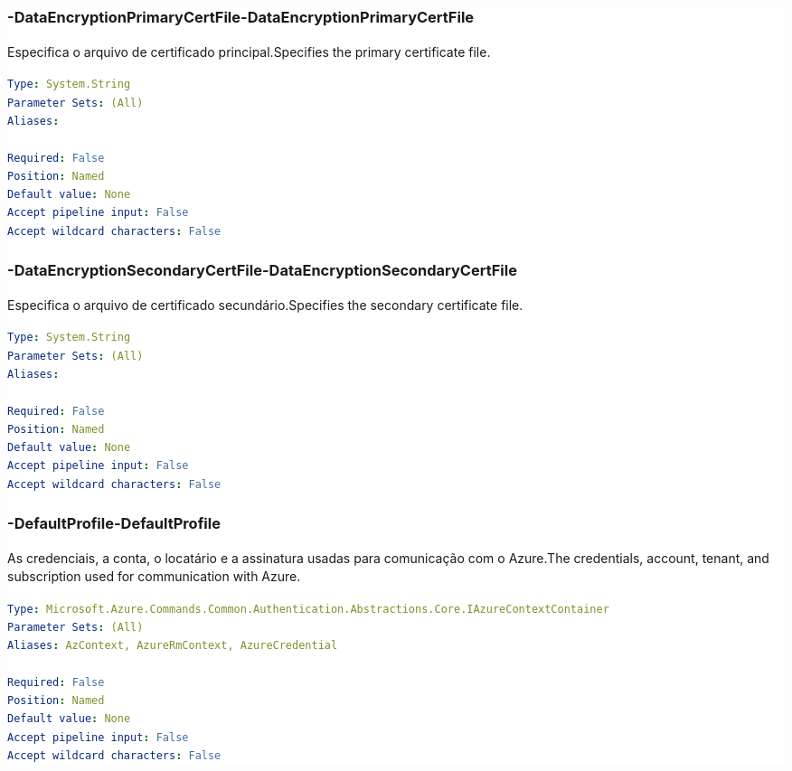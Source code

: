 ### <span data-ttu-id="f7de1-118">-DataEncryptionPrimaryCertFile</span><span class="sxs-lookup"><span data-stu-id="f7de1-118">-DataEncryptionPrimaryCertFile</span></span>
<span data-ttu-id="f7de1-119">Especifica o arquivo de certificado principal.</span><span class="sxs-lookup"><span data-stu-id="f7de1-119">Specifies the primary certificate file.</span></span>

```yaml
Type: System.String
Parameter Sets: (All)
Aliases:

Required: False
Position: Named
Default value: None
Accept pipeline input: False
Accept wildcard characters: False
```

### <span data-ttu-id="f7de1-120">-DataEncryptionSecondaryCertFile</span><span class="sxs-lookup"><span data-stu-id="f7de1-120">-DataEncryptionSecondaryCertFile</span></span>
<span data-ttu-id="f7de1-121">Especifica o arquivo de certificado secundário.</span><span class="sxs-lookup"><span data-stu-id="f7de1-121">Specifies the secondary certificate file.</span></span>

```yaml
Type: System.String
Parameter Sets: (All)
Aliases:

Required: False
Position: Named
Default value: None
Accept pipeline input: False
Accept wildcard characters: False
```

### <span data-ttu-id="f7de1-122">-DefaultProfile</span><span class="sxs-lookup"><span data-stu-id="f7de1-122">-DefaultProfile</span></span>
<span data-ttu-id="f7de1-123">As credenciais, a conta, o locatário e a assinatura usadas para comunicação com o Azure.</span><span class="sxs-lookup"><span data-stu-id="f7de1-123">The credentials, account, tenant, and subscription used for communication with Azure.</span></span>


```yaml
Type: Microsoft.Azure.Commands.Common.Authentication.Abstractions.Core.IAzureContextContainer
Parameter Sets: (All)
Aliases: AzContext, AzureRmContext, AzureCredential

Required: False
Position: Named
Default value: None
Accept pipeline input: False
Accept wildcard characters: False
```
